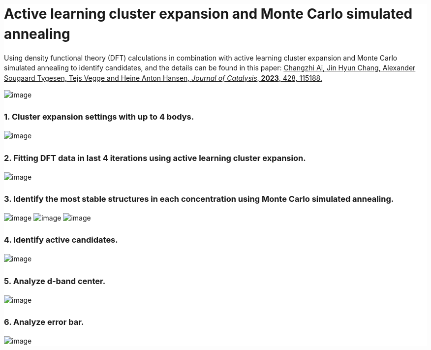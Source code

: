 # Active learning cluster expansion and Monte Carlo simulated annealing

Using density functional theory (DFT) calculations in combination with active learning cluster expansion and Monte Carlo simulated annealing to identify candidates, and the details can be found in this paper: [Changzhi Ai, Jin Hyun Chang, Alexander Sougaard Tygesen, Tejs Vegge and Heine Anton Hansen, _Journal of Catalysis_, **2023**, 428, 115188.](https://doi.org/10.1016/j.jcat.2023.115188)


<img width="866" height="1043" alt="image" src="https://github.com/user-attachments/assets/7454d935-7475-42d1-b725-bbe64f372df3" />

### 1. Cluster expansion settings with up to 4 bodys.
<img width="1464" height="1034" alt="image" src="https://github.com/user-attachments/assets/9f2133cc-1d30-46dc-af95-f52b8b33d9f9" />


### 2. Fitting DFT data in last 4 iterations using active learning cluster expansion.
<img width="1235" height="939" alt="image" src="https://github.com/user-attachments/assets/de956d2e-507f-4420-a000-be77223cd6d3" />

### 3. Identify the most stable structures in each concentration using Monte Carlo simulated annealing.
<img width="1387" height="931" alt="image" src="https://github.com/user-attachments/assets/b0802239-2549-4ec9-9367-fdfa0f4b25ba" />
<img width="1559" height="1050" alt="image" src="https://github.com/user-attachments/assets/39e818f7-5240-4554-9d4b-a637f107be33" />
<img width="1640" height="585" alt="image" src="https://github.com/user-attachments/assets/c264dc16-d2cb-4a61-b683-a7a00888a180" />


### 4. Identify active candidates.
<img width="1543" height="1110" alt="image" src="https://github.com/user-attachments/assets/ba9fc281-04ef-4f1b-87fc-d407d5863f73" />

### 5. Analyze d-band center.
<img width="5458" height="3028" alt="image" src="https://github.com/user-attachments/assets/a137708e-a929-4be3-8508-5056cb1a3ca7" />

### 6. Analyze error bar.
<img width="1473" height="939" alt="image" src="https://github.com/user-attachments/assets/081705e0-e3e2-4547-b347-e23181b19f5c" />









